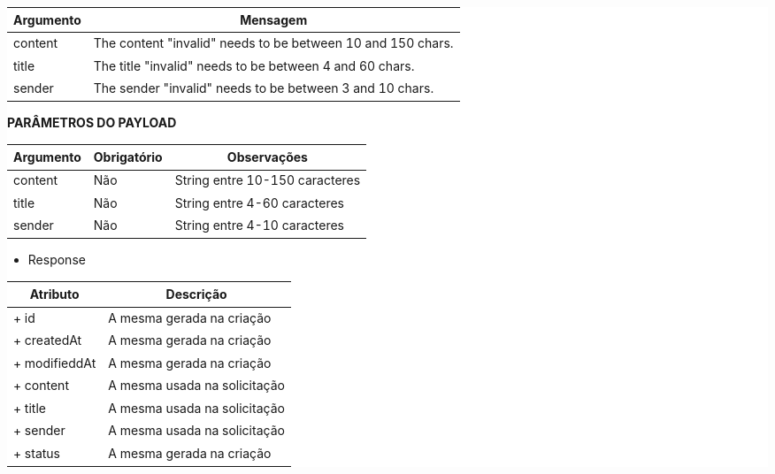 Argumento | Mensagem
--------- | -----------
content | The content "invalid" needs to be between 10 and 150 chars.
title | The title "invalid" needs to be between 4 and 60 chars.
sender | The sender "invalid" needs to be between 3 and 10 chars.



 **PARÂMETROS DO PAYLOAD**

Argumento | Obrigatório | Observações
--------- | ----------- | -----------
content |  Não | String entre 10-150 caracteres
title | Não | String entre 4-60 caracteres
sender | Não | String entre 4-10 caracteres

* Response

Atributo | Descrição
-------- | ---------
+ id | A mesma gerada na criação
+ createdAt  | A mesma gerada na criação
+ modifieddAt  | A mesma gerada na criação
+ content | A mesma usada na solicitação
+ title | A mesma usada na solicitação
+ sender | A mesma usada na solicitação
+ status | A mesma gerada na criação
